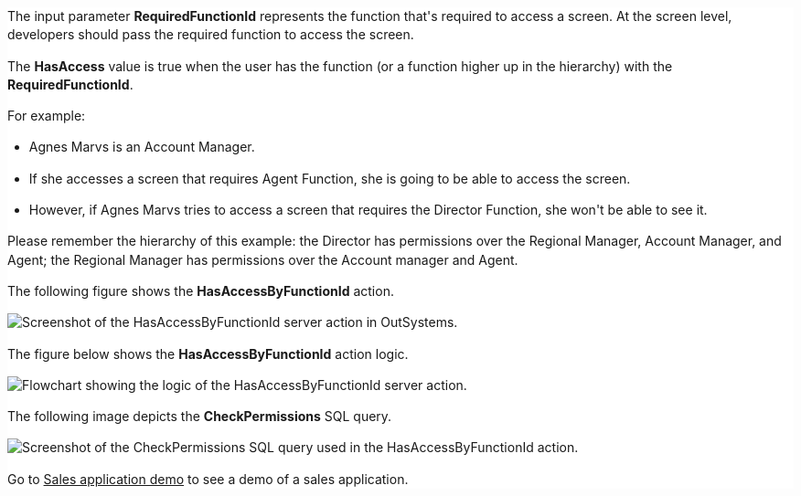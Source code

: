 The input parameter **RequiredFunctionId** represents the function that's required to access a screen. At the screen level, developers should pass the required function to access the screen. 

The **HasAccess** value is true when the user has the function (or a function higher up in the hierarchy) with the **RequiredFunctionId**.

For example: 

* Agnes Marvs is an Account Manager. 

* If she accesses a screen that requires Agent Function, she is going to be able to access the screen. 

* However, if Agnes Marvs tries to access a screen that requires the Director Function, she won't be able to see it.

Please remember the hierarchy of this example: the Director has permissions over the Regional Manager, Account Manager, and Agent; the Regional Manager has permissions over the Account manager and Agent.

The following figure shows the **HasAccessByFunctionId** action.

![Screenshot of the HasAccessByFunctionId server action in OutSystems.](images/hasaccessbyfunctionid-action.png "HasAccessByFunctionId Action")

The figure below shows the **HasAccessByFunctionId** action logic.

![Flowchart showing the logic of the HasAccessByFunctionId server action.](images/hasaccessbyfunctionid-logic.png "HasAccessByFunctionId Logic")

The following image depicts the **CheckPermissions** SQL query.

![Screenshot of the CheckPermissions SQL query used in the HasAccessByFunctionId action.](images/checkpermissions-sql-ss.png "CheckPermissions SQL Query")

Go to [Sales application demo](demo.md) to see a demo of a sales application.
